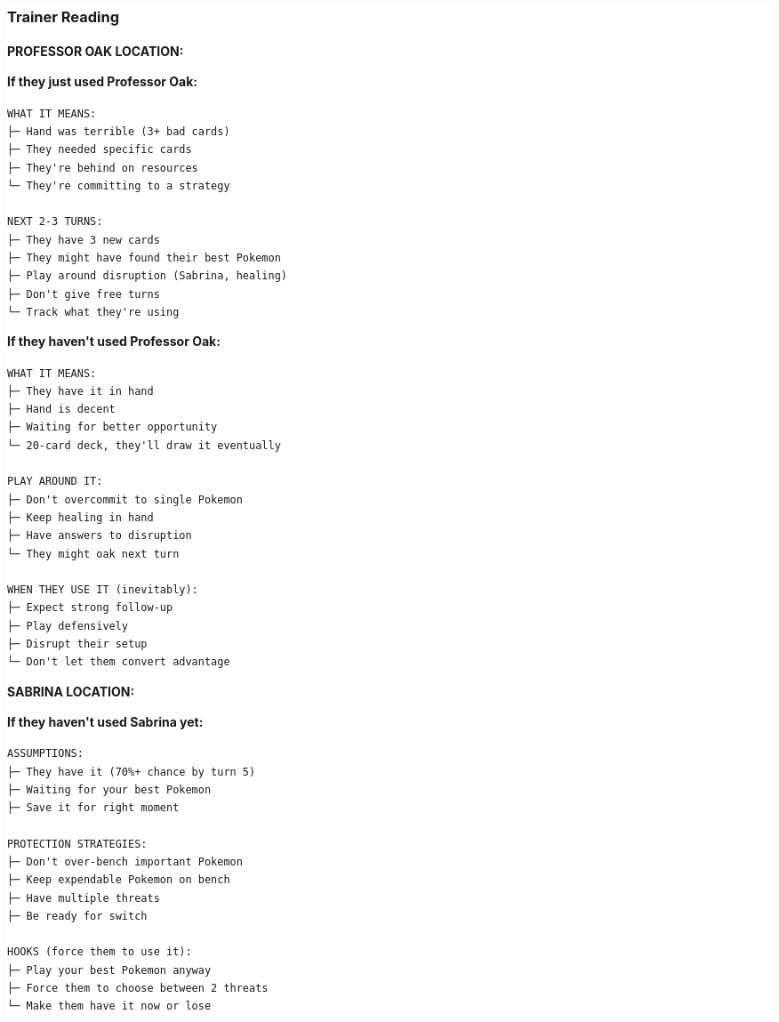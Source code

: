 ```
```

### Trainer Reading

**PROFESSOR OAK LOCATION:**

**If they just used Professor Oak:**

```
WHAT IT MEANS:
├─ Hand was terrible (3+ bad cards)
├─ They needed specific cards
├─ They're behind on resources
└─ They're committing to a strategy

NEXT 2-3 TURNS:
├─ They have 3 new cards
├─ They might have found their best Pokemon
├─ Play around disruption (Sabrina, healing)
├─ Don't give free turns
└─ Track what they're using
```

**If they haven't used Professor Oak:**

```
WHAT IT MEANS:
├─ They have it in hand
├─ Hand is decent
├─ Waiting for better opportunity
└─ 20-card deck, they'll draw it eventually

PLAY AROUND IT:
├─ Don't overcommit to single Pokemon
├─ Keep healing in hand
├─ Have answers to disruption
└─ They might oak next turn

WHEN THEY USE IT (inevitably):
├─ Expect strong follow-up
├─ Play defensively
├─ Disrupt their setup
└─ Don't let them convert advantage
```

**SABRINA LOCATION:**

**If they haven't used Sabrina yet:**

```
ASSUMPTIONS:
├─ They have it (70%+ chance by turn 5)
├─ Waiting for your best Pokemon
├─ Save it for right moment

PROTECTION STRATEGIES:
├─ Don't over-bench important Pokemon
├─ Keep expendable Pokemon on bench
├─ Have multiple threats
├─ Be ready for switch

HOOKS (force them to use it):
├─ Play your best Pokemon anyway
├─ Force them to choose between 2 threats
└─ Make them have it now or lose
```
